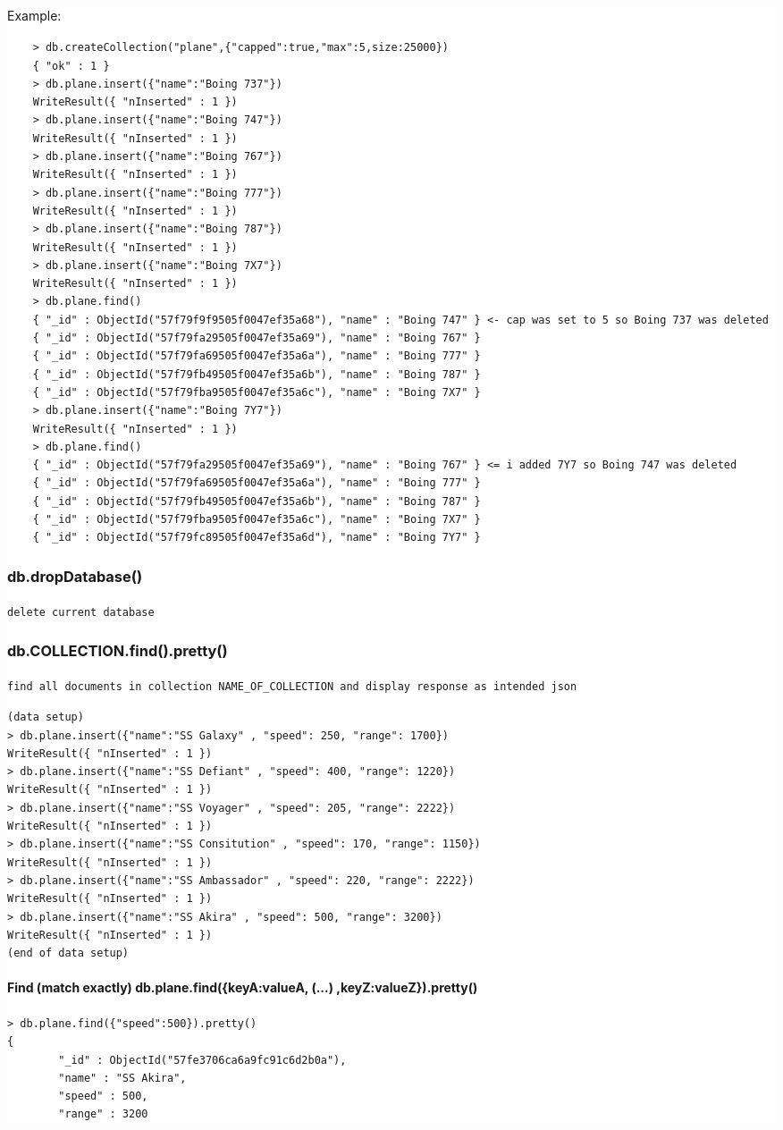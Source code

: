 Example:
```
    > db.createCollection("plane",{"capped":true,"max":5,size:25000})
    { "ok" : 1 }
    > db.plane.insert({"name":"Boing 737"})
    WriteResult({ "nInserted" : 1 })
    > db.plane.insert({"name":"Boing 747"})
    WriteResult({ "nInserted" : 1 })
    > db.plane.insert({"name":"Boing 767"})
    WriteResult({ "nInserted" : 1 })
    > db.plane.insert({"name":"Boing 777"})
    WriteResult({ "nInserted" : 1 })
    > db.plane.insert({"name":"Boing 787"})
    WriteResult({ "nInserted" : 1 })
    > db.plane.insert({"name":"Boing 7X7"})
    WriteResult({ "nInserted" : 1 })
    > db.plane.find()
    { "_id" : ObjectId("57f79f9f9505f0047ef35a68"), "name" : "Boing 747" } <- cap was set to 5 so Boing 737 was deleted
    { "_id" : ObjectId("57f79fa29505f0047ef35a69"), "name" : "Boing 767" }
    { "_id" : ObjectId("57f79fa69505f0047ef35a6a"), "name" : "Boing 777" }
    { "_id" : ObjectId("57f79fb49505f0047ef35a6b"), "name" : "Boing 787" }
    { "_id" : ObjectId("57f79fba9505f0047ef35a6c"), "name" : "Boing 7X7" } 
    > db.plane.insert({"name":"Boing 7Y7"})
    WriteResult({ "nInserted" : 1 })
    > db.plane.find()
    { "_id" : ObjectId("57f79fa29505f0047ef35a69"), "name" : "Boing 767" } <= i added 7Y7 so Boing 747 was deleted
    { "_id" : ObjectId("57f79fa69505f0047ef35a6a"), "name" : "Boing 777" }
    { "_id" : ObjectId("57f79fb49505f0047ef35a6b"), "name" : "Boing 787" }
    { "_id" : ObjectId("57f79fba9505f0047ef35a6c"), "name" : "Boing 7X7" }
    { "_id" : ObjectId("57f79fc89505f0047ef35a6d"), "name" : "Boing 7Y7" }
```
### db.dropDatabase() 
	delete current database 

### db.COLLECTION.find().pretty()
    find all documents in collection NAME_OF_COLLECTION and display response as intended json

```
(data setup)
> db.plane.insert({"name":"SS Galaxy" , "speed": 250, "range": 1700})
WriteResult({ "nInserted" : 1 })
> db.plane.insert({"name":"SS Defiant" , "speed": 400, "range": 1220})
WriteResult({ "nInserted" : 1 })
> db.plane.insert({"name":"SS Voyager" , "speed": 205, "range": 2222})
WriteResult({ "nInserted" : 1 })
> db.plane.insert({"name":"SS Consitution" , "speed": 170, "range": 1150})
WriteResult({ "nInserted" : 1 })
> db.plane.insert({"name":"SS Ambassador" , "speed": 220, "range": 2222})
WriteResult({ "nInserted" : 1 })
> db.plane.insert({"name":"SS Akira" , "speed": 500, "range": 3200})
WriteResult({ "nInserted" : 1 })
(end of data setup)
```
#### Find (match exactly) db.plane.find({keyA:valueA, (...) ,keyZ:valueZ}).pretty()
```
> db.plane.find({"speed":500}).pretty()
{
        "_id" : ObjectId("57fe3706ca6a9fc91c6d2b0a"),
        "name" : "SS Akira",
        "speed" : 500,
        "range" : 3200
```